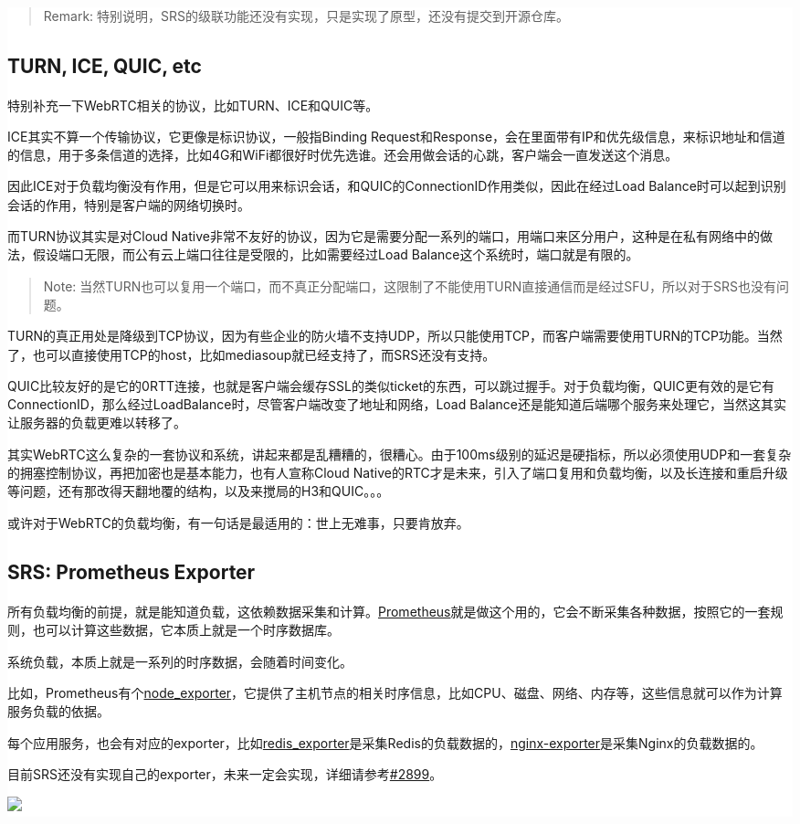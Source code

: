 > Remark: 特别说明，SRS的级联功能还没有实现，只是实现了原型，还没有提交到开源仓库。

## TURN, ICE, QUIC, etc

特别补充一下WebRTC相关的协议，比如TURN、ICE和QUIC等。

ICE其实不算一个传输协议，它更像是标识协议，一般指Binding Request和Response，会在里面带有IP和优先级信息，来标识地址和信道的信息，用于多条信道的选择，比如4G和WiFi都很好时优先选谁。还会用做会话的心跳，客户端会一直发送这个消息。

因此ICE对于负载均衡没有作用，但是它可以用来标识会话，和QUIC的ConnectionID作用类似，因此在经过Load Balance时可以起到识别会话的作用，特别是客户端的网络切换时。

而TURN协议其实是对Cloud Native非常不友好的协议，因为它是需要分配一系列的端口，用端口来区分用户，这种是在私有网络中的做法，假设端口无限，而公有云上端口往往是受限的，比如需要经过Load Balance这个系统时，端口就是有限的。

> Note: 当然TURN也可以复用一个端口，而不真正分配端口，这限制了不能使用TURN直接通信而是经过SFU，所以对于SRS也没有问题。

TURN的真正用处是降级到TCP协议，因为有些企业的防火墙不支持UDP，所以只能使用TCP，而客户端需要使用TURN的TCP功能。当然了，也可以直接使用TCP的host，比如mediasoup就已经支持了，而SRS还没有支持。

QUIC比较友好的是它的0RTT连接，也就是客户端会缓存SSL的类似ticket的东西，可以跳过握手。对于负载均衡，QUIC更有效的是它有ConnectionID，那么经过LoadBalance时，尽管客户端改变了地址和网络，Load Balance还是能知道后端哪个服务来处理它，当然这其实让服务器的负载更难以转移了。

其实WebRTC这么复杂的一套协议和系统，讲起来都是乱糟糟的，很糟心。由于100ms级别的延迟是硬指标，所以必须使用UDP和一套复杂的拥塞控制协议，再把加密也是基本能力，也有人宣称Cloud Native的RTC才是未来，引入了端口复用和负载均衡，以及长连接和重启升级等问题，还有那改得天翻地覆的结构，以及来搅局的H3和QUIC。。。

或许对于WebRTC的负载均衡，有一句话是最适用的：世上无难事，只要肯放弃。

## SRS: Prometheus Exporter

所有负载均衡的前提，就是能知道负载，这依赖数据采集和计算。[Prometheus](https://prometheus.io)就是做这个用的，它会不断采集各种数据，按照它的一套规则，也可以计算这些数据，它本质上就是一个时序数据库。

系统负载，本质上就是一系列的时序数据，会随着时间变化。

比如，Prometheus有个[node_exporter](https://github.com/prometheus/node_exporter)，它提供了主机节点的相关时序信息，比如CPU、磁盘、网络、内存等，这些信息就可以作为计算服务负载的依据。

每个应用服务，也会有对应的exporter，比如[redis_exporter](https://github.com/oliver006/redis_exporter)是采集Redis的负载数据的，[nginx-exporter](https://github.com/nginxinc/nginx-prometheus-exporter)是采集Nginx的负载数据的。

目前SRS还没有实现自己的exporter，未来一定会实现，详细请参考[#2899](https://github.com/ossrs/srs/issues/2899)。

![](https://ossrs.net/gif/v1/sls.gif?site=ossrs.io&path=/lts/blog-zh/22-05-16-Load-Balancing-Streaming-Servers)


